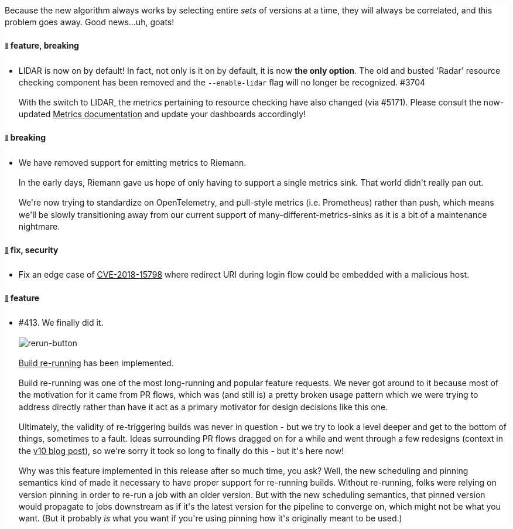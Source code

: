   Because the new algorithm always works by selecting entire *sets* of versions at a time, they will always be correlated, and this problem goes away. Good news...uh, goats!

#### <sub><sup><a name="3704" href="#3704">:link:</a></sup></sub> feature, breaking

* LIDAR is now on by default! In fact, not only is it on by default, it is now **the only option**. The old and busted 'Radar' resource checking component has been removed and the `--enable-lidar` flag will no longer be recognized. #3704

  With the switch to LIDAR, the metrics pertaining to resource checking have also changed (via #5171). Please consult the now-updated [Metrics documentation](https://concourse-ci.org/metrics.html) and update your dashboards accordingly!

#### <sub><sup><a name="removed-riemann" href="#removed-riemann">:link:</a></sup></sub> breaking

* We have removed support for emitting metrics to Riemann.

  In the early days, Riemann gave us hope of only having to support a single metrics sink. That world didn't really pan out.

  We're now trying to standardize on OpenTelemetry, and pull-style metrics (i.e. Prometheus) rather than push, which means we'll be slowly transitioning away from our current support of many-different-metrics-sinks as it is a bit of a maintenance nightmare.

#### <sub><sup><a name="5313" href="#5313">:link:</a></sup></sub> fix, security

* Fix an edge case of [CVE-2018-15798](https://www.cvedetails.com/cve/CVE-2018-15798/) where redirect URI during login flow could be embedded with a malicious host.

#### <sub><sup><a name="413" href="#413">:link:</a></sup></sub> feature

* #413. We finally did it.

  ![rerun-button](https://storage.googleapis.com/concourse-media-assets/rerun-button.png)

  [Build re-running][build-rerunning] has been implemented.

  Build re-running was one of the most long-running and popular feature requests. We never got around to it because most of the motivation for it came from PR flows, which was (and still is) a pretty broken usage pattern which we were trying to address directly rather than have it act as a primary motivator for design decisions like this one.

  Ultimately, the validity of re-triggering builds was never in question - but we try to look a level deeper and get to the bottom of things, sometimes to a fault. Ideas surrounding PR flows dragged on for a while and went through a few redesigns (context in the [v10 blog post][v10-blog-post]), so we're sorry it took so long to finally do this - but it's here now!

  [build-rerunning]: https://concourse-ci.org/builds.html#build-rerunning
  [v10-blog-post]: https://blog.concourse-ci.org/core-roadmap-towards-v10/

  Why was this feature implemented in this release after so much time, you ask? Well, the new scheduling and pinning semantics kind of made it necessary to have proper support for re-running builds. Without re-running, folks were relying on version pinning in order to re-run a job with an older version. But with the new scheduling semantics, that pinned version would propagate to jobs downstream as if it's the latest version for the pipeline to converge on, which might not be what you want. (But it probably *is* what you want if you're using pinning how it's originally meant to be used.)


[feedback-issue]: https://github.com/concourse/concourse/issues/5360
  [jsonb-index]: https://www.postgresql.org/docs/current/datatype-json.html#JSON-INDEXING
  [v10-alg-update]: https://blog.concourse-ci.org/core-roadmap-towards-v10/#issue-3602-a-new-algorithm
  [collect-all-versions-issue]: https://github.com/concourse/concourse/issues/5238
  [wimp-lo]: https://www.youtube.com/watch?v=d696t3yALAY
  [OpenTelemetry]: https://opentelemetry.io/
  [Jaeger]: https://www.jaegertracing.io/
  [Stackdriver]: https://cloud.google.com/trace/